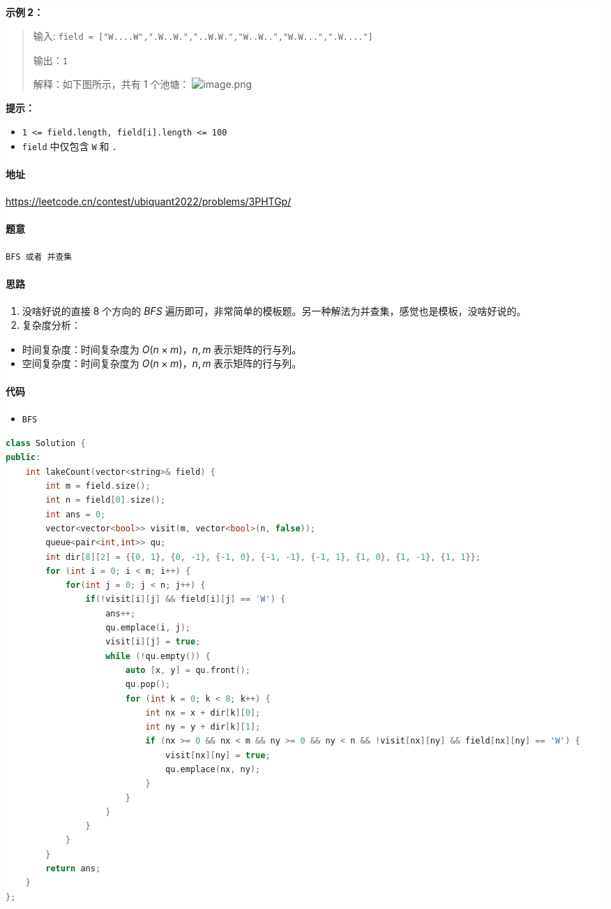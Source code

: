 **示例 2：**

> 输入: `field = ["W....W",".W..W.","..W.W.","W..W..","W.W...",".W...."]`
>
> 输出：`1`
>
> 解释：如下图所示，共有 1 个池塘：
> ![image.png](https://pic.leetcode-cn.com/1658733194-lvWHJj-image.png)

**提示：**

- `1 <= field.length, field[i].length <= 100`
- `field` 中仅包含 `W` 和 `.`




#### 地址
https://leetcode.cn/contest/ubiquant2022/problems/3PHTGp/
#### 题意
    BFS 或者 并查集
#### 思路
1. 没啥好说的直接 $8$ 个方向的 $BFS$ 遍历即可，非常简单的模板题。另一种解法为并查集，感觉也是模板，没啥好说的。
3. 复杂度分析：
+ 时间复杂度：时间复杂度为 $O(n \times m)$，$n, m$ 表示矩阵的行与列。
+ 空间复杂度：时间复杂度为 $O(n \times m)$，$n, m$ 表示矩阵的行与列。
#### 代码
+ `BFS`

```C++
class Solution {
public:
    int lakeCount(vector<string>& field) {
        int m = field.size();
        int n = field[0].size();
        int ans = 0;
        vector<vector<bool>> visit(m, vector<bool>(n, false));
        queue<pair<int,int>> qu;
        int dir[8][2] = {{0, 1}, {0, -1}, {-1, 0}, {-1, -1}, {-1, 1}, {1, 0}, {1, -1}, {1, 1}};
        for (int i = 0; i < m; i++) {
            for(int j = 0; j < n; j++) {
                if(!visit[i][j] && field[i][j] == 'W') {
                    ans++;
                    qu.emplace(i, j);
                    visit[i][j] = true;
                    while (!qu.empty()) {
                        auto [x, y] = qu.front();
                        qu.pop();
                        for (int k = 0; k < 8; k++) {
                            int nx = x + dir[k][0];
                            int ny = y + dir[k][1];
                            if (nx >= 0 && nx < m && ny >= 0 && ny < n && !visit[nx][ny] && field[nx][ny] == 'W') {
                                visit[nx][ny] = true;
                                qu.emplace(nx, ny);
                            }
                        }
                    }
                }
            }
        }
        return ans;
    }
};
```
  